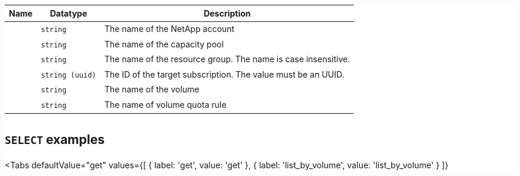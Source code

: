 <table>
<thead>
    <tr>
    <th>Name</th>
    <th>Datatype</th>
    <th>Description</th>
    </tr>
</thead>
<tbody>
<tr id="parameter-accountName">
    <td><CopyableCode code="accountName" /></td>
    <td><code>string</code></td>
    <td>The name of the NetApp account</td>
</tr>
<tr id="parameter-poolName">
    <td><CopyableCode code="poolName" /></td>
    <td><code>string</code></td>
    <td>The name of the capacity pool</td>
</tr>
<tr id="parameter-resourceGroupName">
    <td><CopyableCode code="resourceGroupName" /></td>
    <td><code>string</code></td>
    <td>The name of the resource group. The name is case insensitive.</td>
</tr>
<tr id="parameter-subscriptionId">
    <td><CopyableCode code="subscriptionId" /></td>
    <td><code>string (uuid)</code></td>
    <td>The ID of the target subscription. The value must be an UUID.</td>
</tr>
<tr id="parameter-volumeName">
    <td><CopyableCode code="volumeName" /></td>
    <td><code>string</code></td>
    <td>The name of the volume</td>
</tr>
<tr id="parameter-volumeQuotaRuleName">
    <td><CopyableCode code="volumeQuotaRuleName" /></td>
    <td><code>string</code></td>
    <td>The name of volume quota rule</td>
</tr>
</tbody>
</table>

## `SELECT` examples

<Tabs
    defaultValue="get"
    values={[
        { label: 'get', value: 'get' },
        { label: 'list_by_volume', value: 'list_by_volume' }
    ]}
>
<TabItem value="get">

